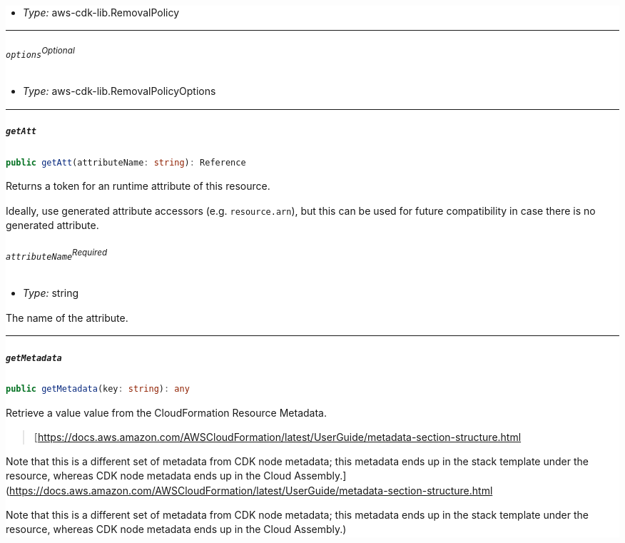 - *Type:* aws-cdk-lib.RemovalPolicy

---

###### `options`<sup>Optional</sup> <a name="options" id="@mongodbatlas-awscdk/custom-dns-configuration-cluster-aws.CfnCustomDnsConfigurationClusterAws.applyRemovalPolicy.parameter.options"></a>

- *Type:* aws-cdk-lib.RemovalPolicyOptions

---

##### `getAtt` <a name="getAtt" id="@mongodbatlas-awscdk/custom-dns-configuration-cluster-aws.CfnCustomDnsConfigurationClusterAws.getAtt"></a>

```typescript
public getAtt(attributeName: string): Reference
```

Returns a token for an runtime attribute of this resource.

Ideally, use generated attribute accessors (e.g. `resource.arn`), but this can be used for future compatibility
in case there is no generated attribute.

###### `attributeName`<sup>Required</sup> <a name="attributeName" id="@mongodbatlas-awscdk/custom-dns-configuration-cluster-aws.CfnCustomDnsConfigurationClusterAws.getAtt.parameter.attributeName"></a>

- *Type:* string

The name of the attribute.

---

##### `getMetadata` <a name="getMetadata" id="@mongodbatlas-awscdk/custom-dns-configuration-cluster-aws.CfnCustomDnsConfigurationClusterAws.getMetadata"></a>

```typescript
public getMetadata(key: string): any
```

Retrieve a value value from the CloudFormation Resource Metadata.

> [https://docs.aws.amazon.com/AWSCloudFormation/latest/UserGuide/metadata-section-structure.html

Note that this is a different set of metadata from CDK node metadata; this
metadata ends up in the stack template under the resource, whereas CDK
node metadata ends up in the Cloud Assembly.](https://docs.aws.amazon.com/AWSCloudFormation/latest/UserGuide/metadata-section-structure.html

Note that this is a different set of metadata from CDK node metadata; this
metadata ends up in the stack template under the resource, whereas CDK
node metadata ends up in the Cloud Assembly.)
